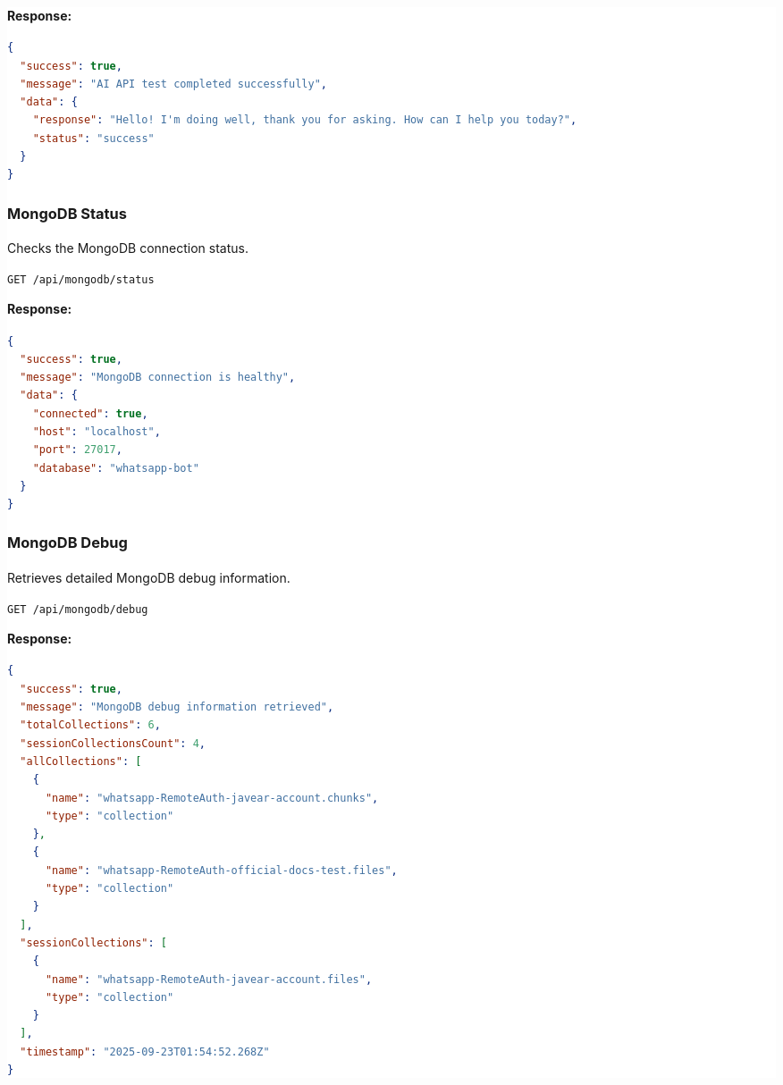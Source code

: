 **Response:**
```json
{
  "success": true,
  "message": "AI API test completed successfully",
  "data": {
    "response": "Hello! I'm doing well, thank you for asking. How can I help you today?",
    "status": "success"
  }
}
```

### MongoDB Status

Checks the MongoDB connection status.

```http
GET /api/mongodb/status
```

**Response:**
```json
{
  "success": true,
  "message": "MongoDB connection is healthy",
  "data": {
    "connected": true,
    "host": "localhost",
    "port": 27017,
    "database": "whatsapp-bot"
  }
}
```

### MongoDB Debug

Retrieves detailed MongoDB debug information.

```http
GET /api/mongodb/debug
```

**Response:**
```json
{
  "success": true,
  "message": "MongoDB debug information retrieved",
  "totalCollections": 6,
  "sessionCollectionsCount": 4,
  "allCollections": [
    {
      "name": "whatsapp-RemoteAuth-javear-account.chunks",
      "type": "collection"
    },
    {
      "name": "whatsapp-RemoteAuth-official-docs-test.files",
      "type": "collection"
    }
  ],
  "sessionCollections": [
    {
      "name": "whatsapp-RemoteAuth-javear-account.files",
      "type": "collection"
    }
  ],
  "timestamp": "2025-09-23T01:54:52.268Z"
}
```